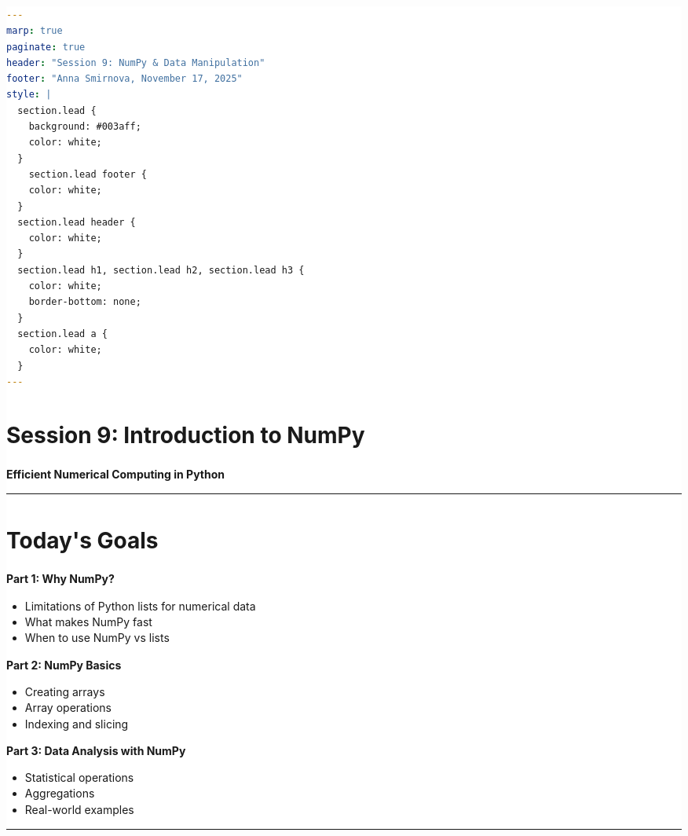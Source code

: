 ```yaml
---
marp: true
paginate: true
header: "Session 9: NumPy & Data Manipulation"
footer: "Anna Smirnova, November 17, 2025"
style: |
  section.lead {
    background: #003aff;
    color: white;
  }
    section.lead footer {
    color: white;
  }
  section.lead header {
    color: white;
  }
  section.lead h1, section.lead h2, section.lead h3 {
    color: white;
    border-bottom: none;
  }
  section.lead a {
    color: white;
  }
---
```




# Session 9: Introduction to NumPy

**Efficient Numerical Computing in Python**

---

# Today's Goals

**Part 1: Why NumPy?**
- Limitations of Python lists for numerical data
- What makes NumPy fast
- When to use NumPy vs lists

**Part 2: NumPy Basics**
- Creating arrays
- Array operations
- Indexing and slicing

**Part 3: Data Analysis with NumPy**
- Statistical operations
- Aggregations
- Real-world examples

---